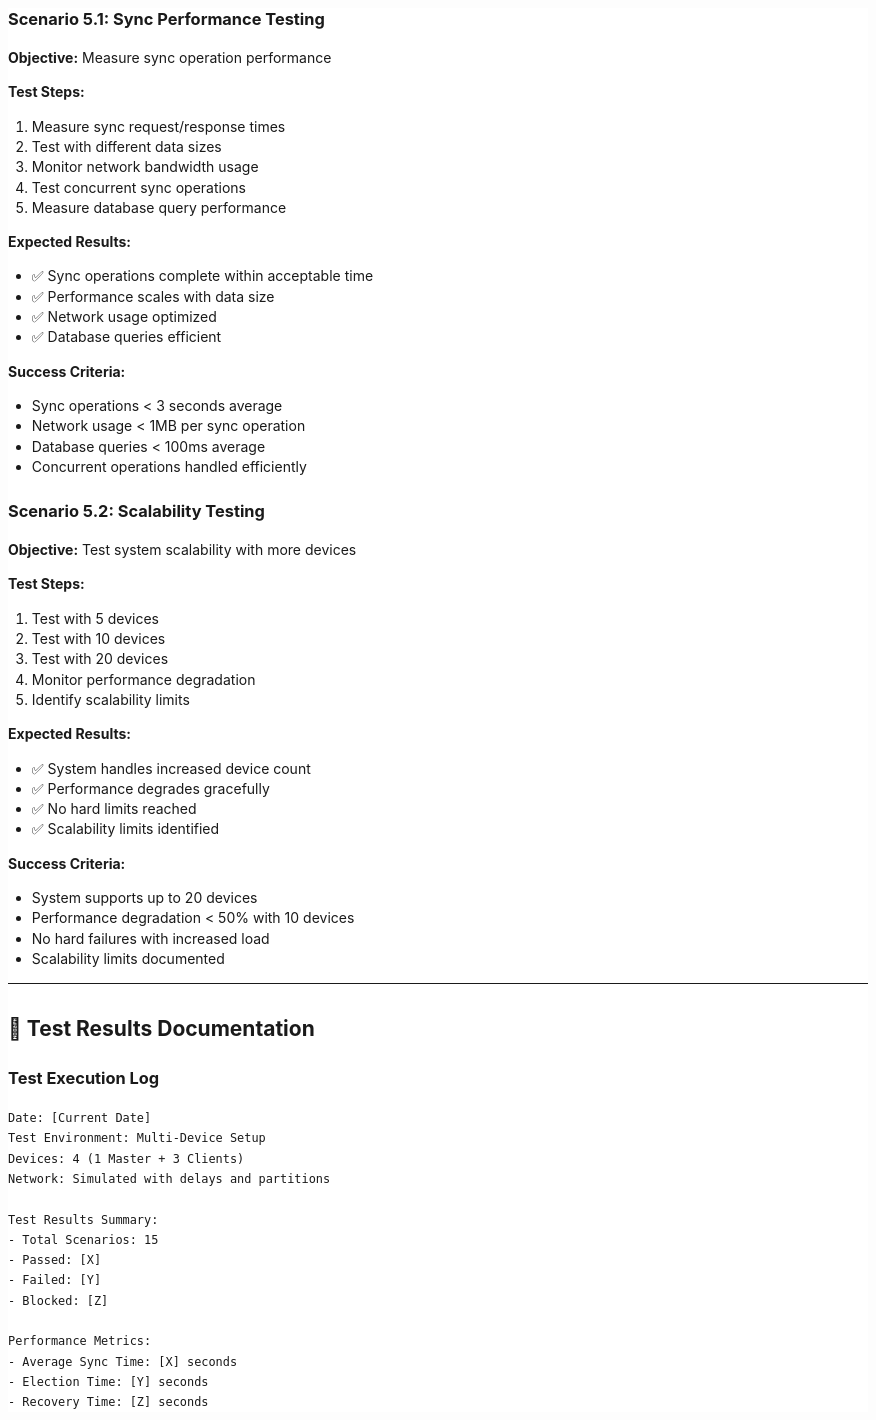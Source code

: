 ### Scenario 5.1: Sync Performance Testing
**Objective:** Measure sync operation performance

**Test Steps:**
1. Measure sync request/response times
2. Test with different data sizes
3. Monitor network bandwidth usage
4. Test concurrent sync operations
5. Measure database query performance

**Expected Results:**
- ✅ Sync operations complete within acceptable time
- ✅ Performance scales with data size
- ✅ Network usage optimized
- ✅ Database queries efficient

**Success Criteria:**
- Sync operations < 3 seconds average
- Network usage < 1MB per sync operation
- Database queries < 100ms average
- Concurrent operations handled efficiently

### Scenario 5.2: Scalability Testing
**Objective:** Test system scalability with more devices

**Test Steps:**
1. Test with 5 devices
2. Test with 10 devices
3. Test with 20 devices
4. Monitor performance degradation
5. Identify scalability limits

**Expected Results:**
- ✅ System handles increased device count
- ✅ Performance degrades gracefully
- ✅ No hard limits reached
- ✅ Scalability limits identified

**Success Criteria:**
- System supports up to 20 devices
- Performance degradation < 50% with 10 devices
- No hard failures with increased load
- Scalability limits documented

---

## 📝 Test Results Documentation

### Test Execution Log
```
Date: [Current Date]
Test Environment: Multi-Device Setup
Devices: 4 (1 Master + 3 Clients)
Network: Simulated with delays and partitions

Test Results Summary:
- Total Scenarios: 15
- Passed: [X]
- Failed: [Y]
- Blocked: [Z]

Performance Metrics:
- Average Sync Time: [X] seconds
- Election Time: [Y] seconds
- Recovery Time: [Z] seconds
```